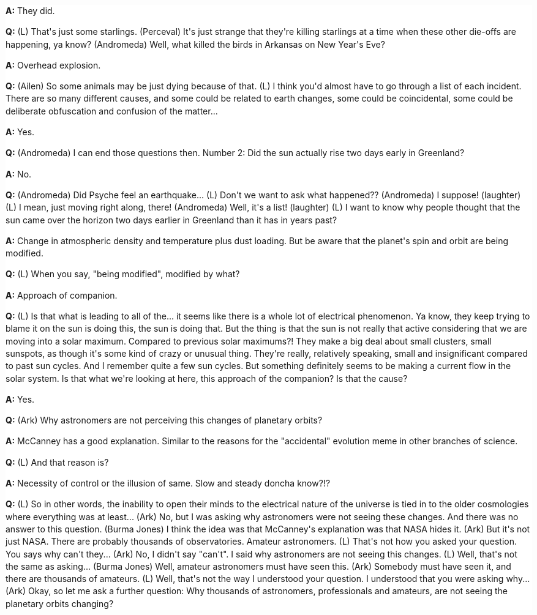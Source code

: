 **A:** They did.

**Q:** (L) That's just some starlings. (Perceval) It's just strange that they're killing starlings at a time when these other die-offs are happening, ya know? (Andromeda) Well, what killed the birds in Arkansas on New Year's Eve?

**A:** Overhead explosion.

**Q:** (Ailen) So some animals may be just dying because of that. (L) I think you'd almost have to go through a list of each incident. There are so many different causes, and some could be related to earth changes, some could be coincidental, some could be deliberate obfuscation and confusion of the matter...

**A:** Yes.

**Q:** (Andromeda) I can end those questions then. Number 2: Did the sun actually rise two days early in Greenland?

**A:** No.

**Q:** (Andromeda) Did Psyche feel an earthquake... (L) Don't we want to ask what happened?? (Andromeda) I suppose! (laughter) (L) I mean, just moving right along, there! (Andromeda) Well, it's a list! (laughter) (L) I want to know why people thought that the sun came over the horizon two days earlier in Greenland than it has in years past?

**A:** Change in atmospheric density and temperature plus dust loading. But be aware that the planet's spin and orbit are being modified.

**Q:** (L) When you say, "being modified", modified by what?

**A:** Approach of companion.

**Q:** (L) Is that what is leading to all of the... it seems like there is a whole lot of electrical phenomenon. Ya know, they keep trying to blame it on the sun is doing this, the sun is doing that. But the thing is that the sun is not really that active considering that we are moving into a solar maximum. Compared to previous solar maximums?! They make a big deal about small clusters, small sunspots, as though it's some kind of crazy or unusual thing. They're really, relatively speaking, small and insignificant compared to past sun cycles. And I remember quite a few sun cycles. But something definitely seems to be making a current flow in the solar system. Is that what we're looking at here, this approach of the companion? Is that the cause?

**A:** Yes.

**Q:** (Ark) Why astronomers are not perceiving this changes of planetary orbits?

**A:** McCanney has a good explanation. Similar to the reasons for the "accidental" evolution meme in other branches of science.

**Q:** (L) And that reason is?

**A:** Necessity of control or the illusion of same. Slow and steady doncha know?!?

**Q:** (L) So in other words, the inability to open their minds to the electrical nature of the universe is tied in to the older cosmologies where everything was at least... (Ark) No, but I was asking why astronomers were not seeing these changes. And there was no answer to this question. (Burma Jones) I think the idea was that McCanney's explanation was that NASA hides it. (Ark) But it's not just NASA. There are probably thousands of observatories. Amateur astronomers. (L) That's not how you asked your question. You says why can't they... (Ark) No, I didn't say "can't". I said why astronomers are not seeing this changes. (L) Well, that's not the same as asking... (Burma Jones) Well, amateur astronomers must have seen this. (Ark) Somebody must have seen it, and there are thousands of amateurs. (L) Well, that's not the way I understood your question. I understood that you were asking why... (Ark) Okay, so let me ask a further question: Why thousands of astronomers, professionals and amateurs, are not seeing the planetary orbits changing?
